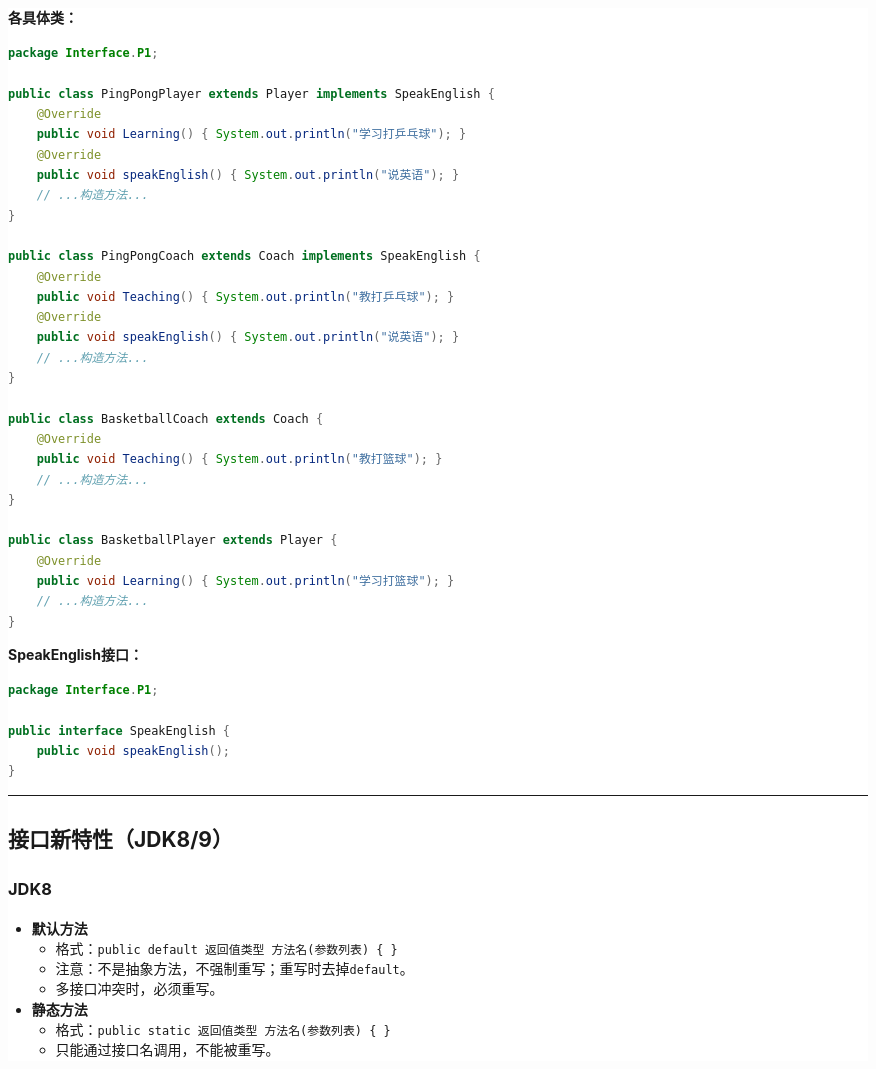 **各具体类：**

```java
package Interface.P1;

public class PingPongPlayer extends Player implements SpeakEnglish {
    @Override
    public void Learning() { System.out.println("学习打乒乓球"); }
    @Override
    public void speakEnglish() { System.out.println("说英语"); }
    // ...构造方法...
}

public class PingPongCoach extends Coach implements SpeakEnglish {
    @Override
    public void Teaching() { System.out.println("教打乒乓球"); }
    @Override
    public void speakEnglish() { System.out.println("说英语"); }
    // ...构造方法...
}

public class BasketballCoach extends Coach {
    @Override
    public void Teaching() { System.out.println("教打篮球"); }
    // ...构造方法...
}

public class BasketballPlayer extends Player {
    @Override
    public void Learning() { System.out.println("学习打篮球"); }
    // ...构造方法...
}
```

**SpeakEnglish接口：**

```java
package Interface.P1;

public interface SpeakEnglish {
    public void speakEnglish();
}
```

---

## 接口新特性（JDK8/9）

### JDK8

- **默认方法**  
  - 格式：`public default 返回值类型 方法名(参数列表) { }`
  - 注意：不是抽象方法，不强制重写；重写时去掉`default`。
  - 多接口冲突时，必须重写。
- **静态方法**  
  - 格式：`public static 返回值类型 方法名(参数列表) { }`
  - 只能通过接口名调用，不能被重写。
